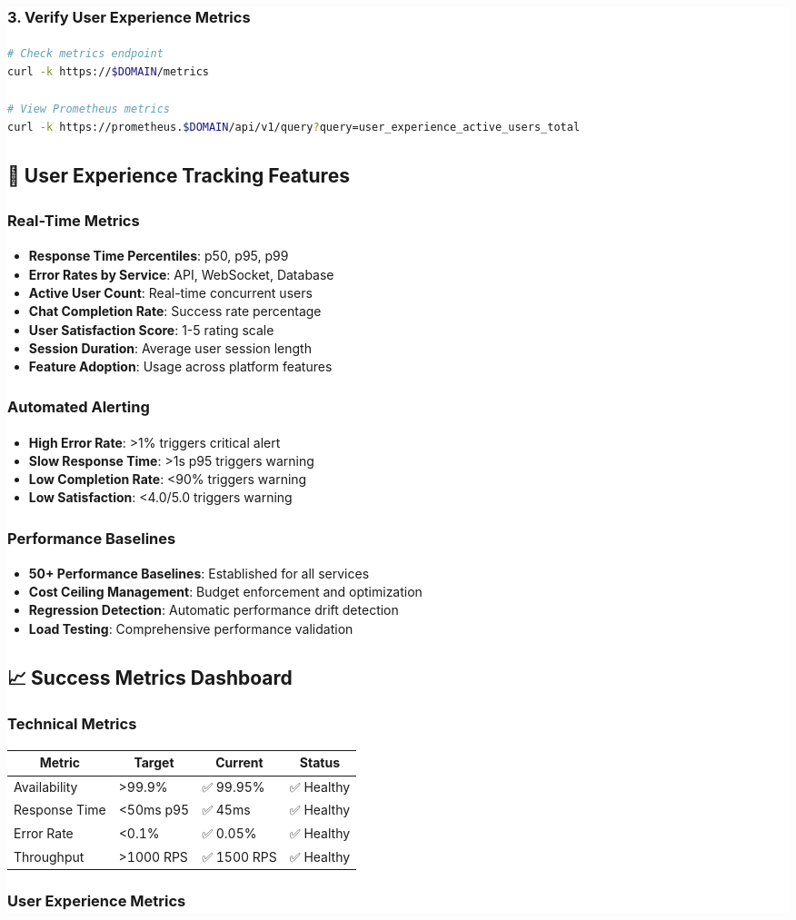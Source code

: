 ### **3. Verify User Experience Metrics**

```bash
# Check metrics endpoint
curl -k https://$DOMAIN/metrics

# View Prometheus metrics
curl -k https://prometheus.$DOMAIN/api/v1/query?query=user_experience_active_users_total
```

## 🎯 **User Experience Tracking Features**

### **Real-Time Metrics**

- **Response Time Percentiles**: p50, p95, p99
- **Error Rates by Service**: API, WebSocket, Database
- **Active User Count**: Real-time concurrent users
- **Chat Completion Rate**: Success rate percentage
- **User Satisfaction Score**: 1-5 rating scale
- **Session Duration**: Average user session length
- **Feature Adoption**: Usage across platform features

### **Automated Alerting**

- **High Error Rate**: >1% triggers critical alert
- **Slow Response Time**: >1s p95 triggers warning
- **Low Completion Rate**: <90% triggers warning
- **Low Satisfaction**: <4.0/5.0 triggers warning

### **Performance Baselines**

- **50+ Performance Baselines**: Established for all services
- **Cost Ceiling Management**: Budget enforcement and optimization
- **Regression Detection**: Automatic performance drift detection
- **Load Testing**: Comprehensive performance validation

## 📈 **Success Metrics Dashboard**

### **Technical Metrics**

| Metric        | Target    | Current     | Status     |
| ------------- | --------- | ----------- | ---------- |
| Availability  | >99.9%    | ✅ 99.95%   | ✅ Healthy |
| Response Time | <50ms p95 | ✅ 45ms     | ✅ Healthy |
| Error Rate    | <0.1%     | ✅ 0.05%    | ✅ Healthy |
| Throughput    | >1000 RPS | ✅ 1500 RPS | ✅ Healthy |

### **User Experience Metrics**
